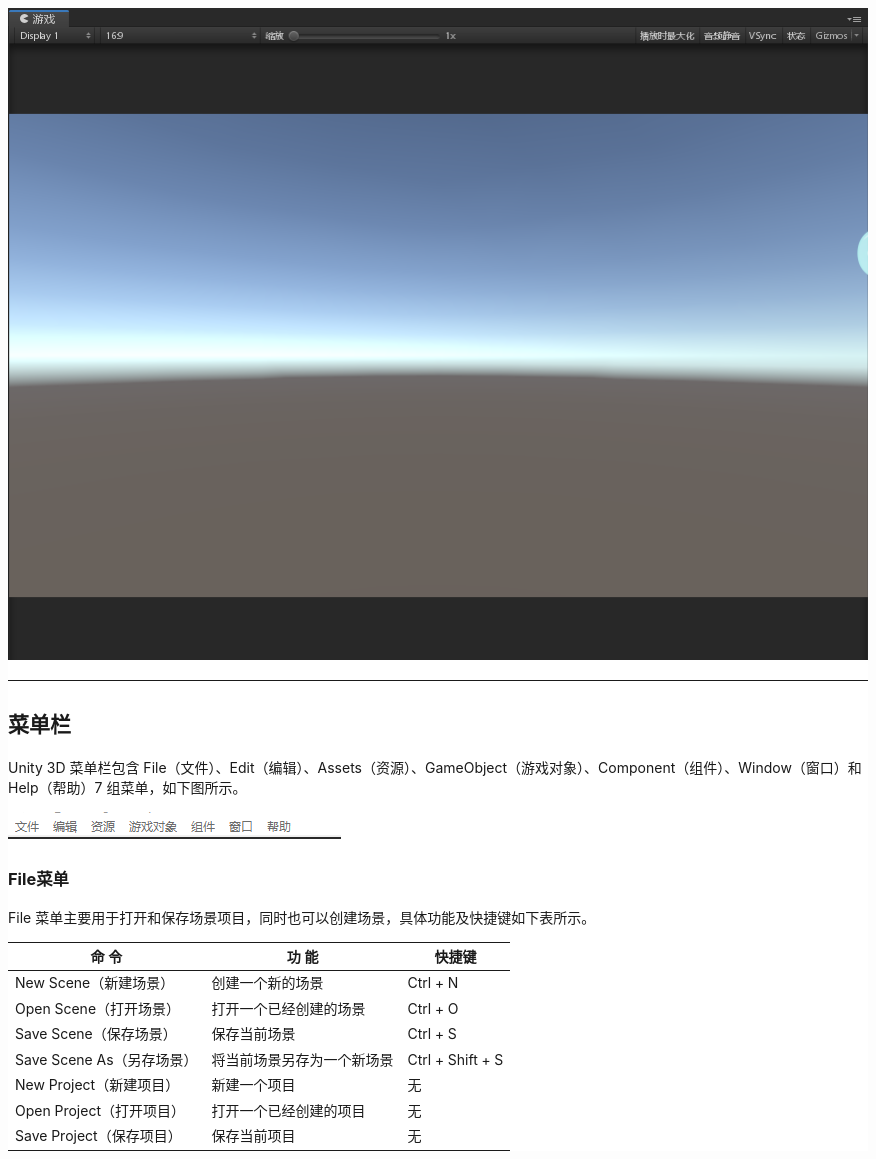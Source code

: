 ![image-20191127165714649](2019-11-18-Unity-BasicLearning-2.assets/image-20191127165714649.png)

------

## 菜单栏

Unity 3D 菜单栏包含 File（文件）、Edit（编辑）、Assets（资源）、GameObject（游戏对象）、Component（组件）、Window（窗口）和 Help（帮助）7 组菜单，如下图所示。 

![image-20191127165851854](2019-11-18-Unity-BasicLearning-2.assets/image-20191127165851854.png)

### File菜单

File 菜单主要用于打开和保存场景项目，同时也可以创建场景，具体功能及快捷键如下表所示。 

| 命 令                      | 功 能                      | 快捷键           |
| -------------------------- | -------------------------- | ---------------- |
| New Scene（新建场景）      | 创建一个新的场景           | Ctrl + N         |
| Open Scene（打开场景）     | 打开一个已经创建的场景     | Ctrl + O         |
| Save Scene（保存场景）     | 保存当前场景               | Ctrl + S         |
| Save Scene As（另存场景）  | 将当前场景另存为一个新场景 | Ctrl + Shift + S |
| New Project（新建项目）    | 新建一个项目               | 无               |
| Open Project（打开项目）   | 打开一个已经创建的项目     | 无               |
| Save Project（保存项目）   | 保存当前项目               | 无               |